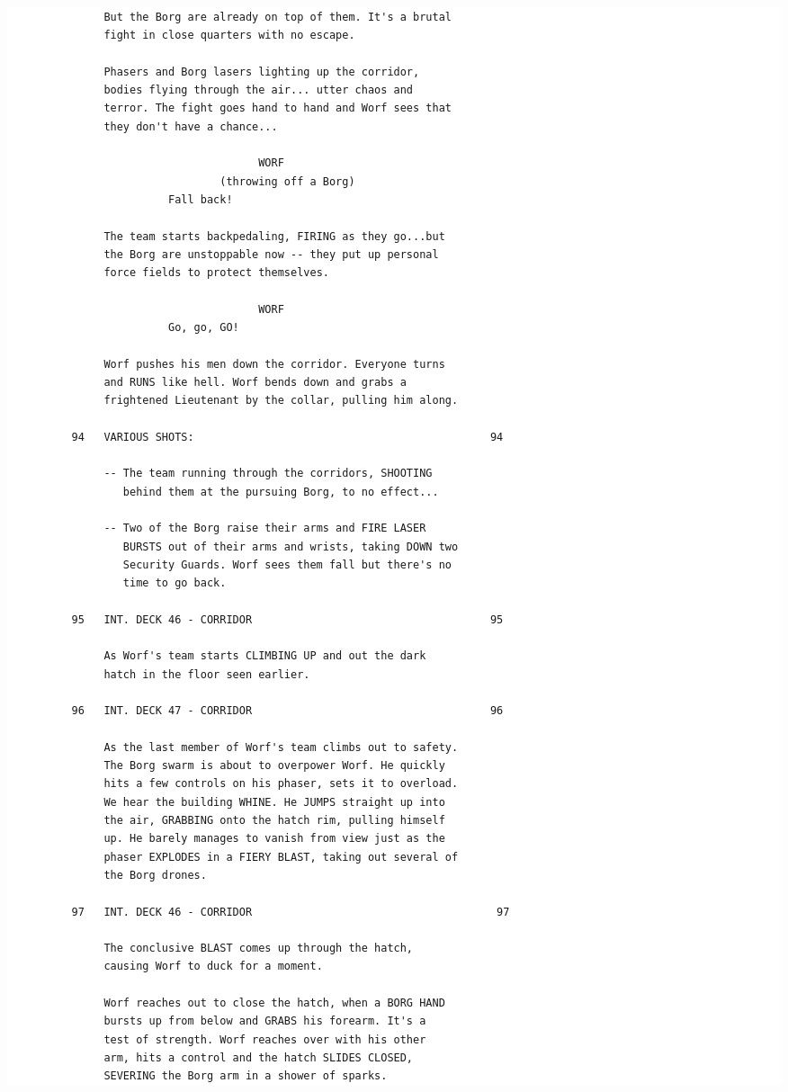                    But the Borg are already on top of them. It's a brutal
                   fight in close quarters with no escape.

                   Phasers and Borg lasers lighting up the corridor,
                   bodies flying through the air... utter chaos and
                   terror. The fight goes hand to hand and Worf sees that
                   they don't have a chance...

                                           WORF
                                     (throwing off a Borg)
                             Fall back!

                   The team starts backpedaling, FIRING as they go...but
                   the Borg are unstoppable now -- they put up personal
                   force fields to protect themselves.

                                           WORF
                             Go, go, GO!

                   Worf pushes his men down the corridor. Everyone turns
                   and RUNS like hell. Worf bends down and grabs a
                   frightened Lieutenant by the collar, pulling him along.

              94   VARIOUS SHOTS:                                              94

                   -- The team running through the corridors, SHOOTING
                      behind them at the pursuing Borg, to no effect...

                   -- Two of the Borg raise their arms and FIRE LASER
                      BURSTS out of their arms and wrists, taking DOWN two
                      Security Guards. Worf sees them fall but there's no
                      time to go back.

              95   INT. DECK 46 - CORRIDOR                                     95

                   As Worf's team starts CLIMBING UP and out the dark
                   hatch in the floor seen earlier.
   
              96   INT. DECK 47 - CORRIDOR                                     96

                   As the last member of Worf's team climbs out to safety.
                   The Borg swarm is about to overpower Worf. He quickly
                   hits a few controls on his phaser, sets it to overload.
                   We hear the building WHINE. He JUMPS straight up into
                   the air, GRABBING onto the hatch rim, pulling himself
                   up. He barely manages to vanish from view just as the
                   phaser EXPLODES in a FIERY BLAST, taking out several of
                   the Borg drones.

              97   INT. DECK 46 - CORRIDOR                                      97

                   The conclusive BLAST comes up through the hatch,
                   causing Worf to duck for a moment.

                   Worf reaches out to close the hatch, when a BORG HAND 
                   bursts up from below and GRABS his forearm. It's a 
                   test of strength. Worf reaches over with his other
                   arm, hits a control and the hatch SLIDES CLOSED,
                   SEVERING the Borg arm in a shower of sparks.
